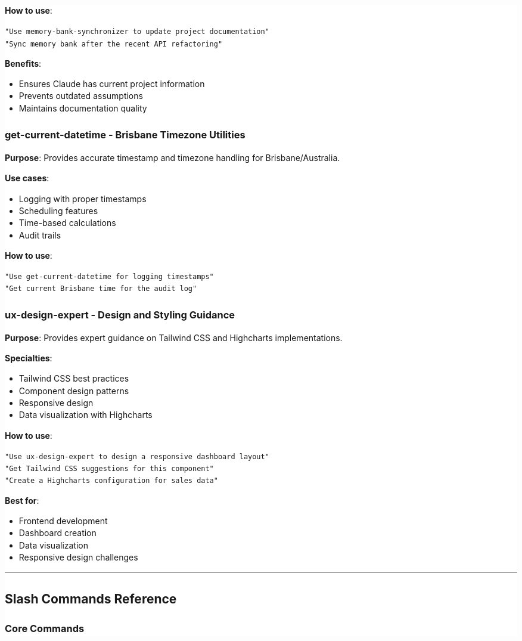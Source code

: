 **How to use**:
```
"Use memory-bank-synchronizer to update project documentation"
"Sync memory bank after the recent API refactoring"
```

**Benefits**:
- Ensures Claude has current project information
- Prevents outdated assumptions
- Maintains documentation quality

### get-current-datetime - Brisbane Timezone Utilities

**Purpose**: Provides accurate timestamp and timezone handling for Brisbane/Australia.

**Use cases**:
- Logging with proper timestamps
- Scheduling features
- Time-based calculations
- Audit trails

**How to use**:
```
"Use get-current-datetime for logging timestamps"
"Get current Brisbane time for the audit log"
```

### ux-design-expert - Design and Styling Guidance

**Purpose**: Provides expert guidance on Tailwind CSS and Highcharts implementations.

**Specialties**:
- Tailwind CSS best practices
- Component design patterns
- Responsive design
- Data visualization with Highcharts

**How to use**:
```
"Use ux-design-expert to design a responsive dashboard layout"
"Get Tailwind CSS suggestions for this component"
"Create a Highcharts configuration for sales data"
```

**Best for**:
- Frontend development
- Dashboard creation
- Data visualization
- Responsive design challenges

---

## Slash Commands Reference

### Core Commands
